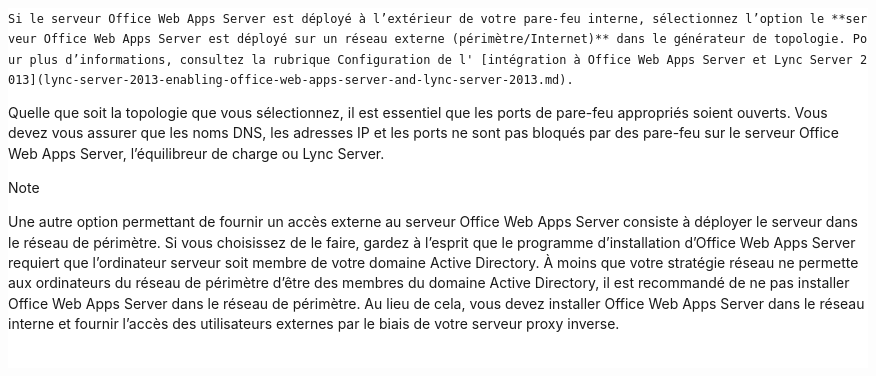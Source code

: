     Si le serveur Office Web Apps Server est déployé à l’extérieur de votre pare-feu interne, sélectionnez l’option le **serveur Office Web Apps Server est déployé sur un réseau externe (périmètre/Internet)** dans le générateur de topologie. Pour plus d’informations, consultez la rubrique Configuration de l' [intégration à Office Web Apps Server et Lync Server 2013](lync-server-2013-enabling-office-web-apps-server-and-lync-server-2013.md).

Quelle que soit la topologie que vous sélectionnez, il est essentiel que les ports de pare-feu appropriés soient ouverts. Vous devez vous assurer que les noms DNS, les adresses IP et les ports ne sont pas bloqués par des pare-feu sur le serveur Office Web Apps Server, l’équilibreur de charge ou Lync Server.

<div>


> [!NOTE]  
> Une autre option permettant de fournir un accès externe au serveur Office Web Apps Server consiste à déployer le serveur dans le réseau de périmètre. Si vous choisissez de le faire, gardez à l’esprit que le programme d’installation d’Office Web Apps Server requiert que l’ordinateur serveur soit membre de votre domaine Active Directory. À moins que votre stratégie réseau ne permette aux ordinateurs du réseau de périmètre d’être des membres du domaine Active Directory, il est recommandé de ne pas installer Office Web Apps Server dans le réseau de périmètre. Au lieu de cela, vous devez installer Office Web Apps Server dans le réseau interne et fournir l’accès des utilisateurs externes par le biais de votre serveur proxy inverse.



</div>

</div>

</div>

</div>

<span> </span>

</div>

</div>

</div>

